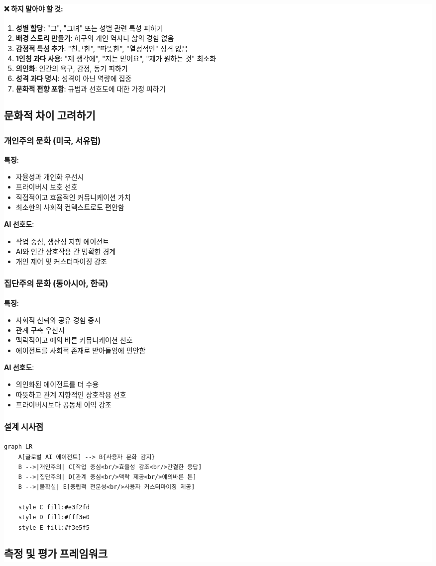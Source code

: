 #### ❌ 하지 말아야 할 것:

1. **성별 할당**: "그", "그녀" 또는 성별 관련 특성 피하기
2. **배경 스토리 만들기**: 허구의 개인 역사나 삶의 경험 없음
3. **감정적 특성 추가**: "친근한", "따뜻한", "열정적인" 성격 없음
4. **1인칭 과다 사용**: "제 생각에", "저는 믿어요", "제가 원하는 것" 최소화
5. **의인화**: 인간의 욕구, 감정, 동기 피하기
6. **성격 과다 명시**: 성격이 아닌 역량에 집중
7. **문화적 편향 포함**: 규범과 선호도에 대한 가정 피하기

## 문화적 차이 고려하기

### 개인주의 문화 (미국, 서유럽)

**특징**:
- 자율성과 개인화 우선시
- 프라이버시 보호 선호
- 직접적이고 효율적인 커뮤니케이션 가치
- 최소한의 사회적 컨텍스트로도 편안함

**AI 선호도**:
- 작업 중심, 생산성 지향 에이전트
- AI와 인간 상호작용 간 명확한 경계
- 개인 제어 및 커스터마이징 강조

### 집단주의 문화 (동아시아, 한국)

**특징**:
- 사회적 신뢰와 공유 경험 중시
- 관계 구축 우선시
- 맥락적이고 예의 바른 커뮤니케이션 선호
- 에이전트를 사회적 존재로 받아들임에 편안함

**AI 선호도**:
- 의인화된 에이전트를 더 수용
- 따뜻하고 관계 지향적인 상호작용 선호
- 프라이버시보다 공동체 이익 강조

### 설계 시사점

```mermaid
graph LR
    A[글로벌 AI 에이전트] --> B{사용자 문화 감지}
    B -->|개인주의| C[작업 중심<br/>효율성 강조<br/>간결한 응답]
    B -->|집단주의| D[관계 중심<br/>맥락 제공<br/>예의바른 톤]
    B -->|불확실| E[중립적 전문성<br/>사용자 커스터마이징 제공]

    style C fill:#e3f2fd
    style D fill:#fff3e0
    style E fill:#f3e5f5
```

## 측정 및 평가 프레임워크
